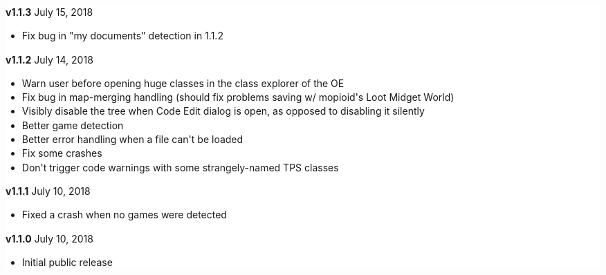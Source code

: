 **v1.1.3** July 15, 2018
- Fix bug in "my documents" detection in 1.1.2

**v1.1.2** July 14, 2018
- Warn user before opening huge classes in the class explorer of the OE
- Fix bug in map-merging handling (should fix problems saving w/ mopioid's
  Loot Midget World)
- Visibly disable the tree when Code Edit dialog is open, as opposed to
  disabling it silently
- Better game detection
- Better error handling when a file can't be loaded
- Fix some crashes
- Don't trigger code warnings with some strangely-named TPS classes

**v1.1.1** July 10, 2018
- Fixed a crash when no games were detected

**v1.1.0** July 10, 2018
- Initial public release
